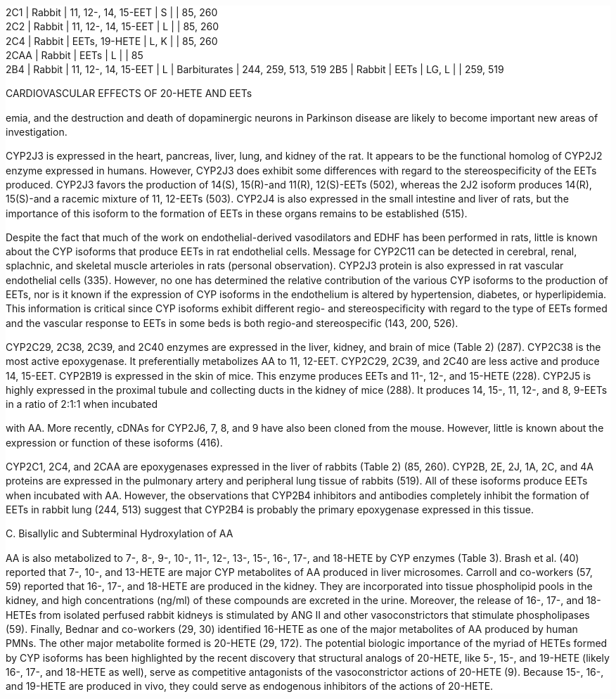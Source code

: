 2C1      | Rabbit  | 11, 12-, 14, 15-EET | S                               |                 | 85, 260      
2C2      | Rabbit  | 11, 12-, 14, 15-EET | L                               |                 | 85, 260      
2C4      | Rabbit  | EETs, 19-HETE       | L, K                            |                 | 85, 260      
2CAA     | Rabbit  | EETs                | L                               |                 | 85           
2B4      | Rabbit  | 11, 12-, 14, 15-EET | L                               | Barbiturates    | 244, 259, 513, 519
2B5      | Rabbit  | EETs                | LG, L                           |                 | 259, 519     

CARDIOVASCULAR EFFECTS OF 20-HETE AND EETs

emia, and the destruction and death of dopaminergic neurons in Parkinson disease are likely to become important new areas of investigation.

CYP2J3 is expressed in the heart, pancreas, liver, lung, and kidney of the rat. It appears to be the functional homolog of CYP2J2 enzyme expressed in humans. However, CYP2J3 does exhibit some differences with regard to the stereospecificity of the EETs produced. CYP2J3 favors the production of 14(S), 15(R)-and 11(R), 12(S)-EETs (502), whereas the 2J2 isoform produces 14(R), 15(S)-and a racemic mixture of 11, 12-EETs (503). CYP2J4 is also expressed in the small intestine and liver of rats, but the importance of this isoform to the formation of EETs in these organs remains to be established (515).

Despite the fact that much of the work on endothelial-derived vasodilators and EDHF has been performed in rats, little is known about the CYP isoforms that produce EETs in rat endothelial cells. Message for CYP2C11 can be detected in cerebral, renal, splachnic, and skeletal muscle arterioles in rats (personal observation). CYP2J3 protein is also expressed in rat vascular endothelial cells (335). However, no one has determined the relative contribution of the various CYP isoforms to the production of EETs, nor is it known if the expression of CYP isoforms in the endothelium is altered by hypertension, diabetes, or hyperlipidemia. This information is critical since CYP isoforms exhibit different regio- and stereospecificity with regard to the type of EETs formed and the vascular response to EETs in some beds is both regio-and stereospecific (143, 200, 526).

CYP2C29, 2C38, 2C39, and 2C40 enzymes are expressed in the liver, kidney, and brain of mice (Table 2) (287). CYP2C38 is the most active epoxygenase. It preferentially metabolizes AA to 11, 12-EET. CYP2C29, 2C39, and 2C40 are less active and produce 14, 15-EET. CYP2B19 is expressed in the skin of mice. This enzyme produces EETs and 11-, 12-, and 15-HETE (228). CYP2J5 is highly expressed in the proximal tubule and collecting ducts in the kidney of mice (288). It produces 14, 15-, 11, 12-, and 8, 9-EETs in a ratio of 2:1:1 when incubated

with AA. More recently, cDNAs for CYP2J6, 7, 8, and 9 have also been cloned from the mouse. However, little is known about the expression or function of these isoforms (416).

CYP2C1, 2C4, and 2CAA are epoxygenases expressed in the liver of rabbits (Table 2) (85, 260). CYP2B, 2E, 2J, 1A, 2C, and 4A proteins are expressed in the pulmonary artery and peripheral lung tissue of rabbits (519). All of these isoforms produce EETs when incubated with AA. However, the observations that CYP2B4 inhibitors and antibodies completely inhibit the formation of EETs in rabbit lung (244, 513) suggest that CYP2B4 is probably the primary epoxygenase expressed in this tissue.

C. Bisallylic and Subterminal Hydroxylation of AA

AA is also metabolized to 7-, 8-, 9-, 10-, 11-, 12-, 13-, 15-, 16-, 17-, and 18-HETE by CYP enzymes (Table 3). Brash et al. (40) reported that 7-, 10-, and 13-HETE are major CYP metabolites of AA produced in liver microsomes. Carroll and co-workers (57, 59) reported that 16-, 17-, and 18-HETE are produced in the kidney. They are incorporated into tissue phospholipid pools in the kidney, and high concentrations (ng/ml) of these compounds are excreted in the urine. Moreover, the release of 16-, 17-, and 18-HETEs from isolated perfused rabbit kidneys is stimulated by ANG II and other vasoconstrictors that stimulate phospholipases (59). Finally, Bednar and co-workers (29, 30) identified 16-HETE as one of the major metabolites of AA produced by human PMNs. The other major metabolite formed is 20-HETE (29, 172). The potential biologic importance of the myriad of HETEs formed by CYP isoforms has been highlighted by the recent discovery that structural analogs of 20-HETE, like 5-, 15-, and 19-HETE (likely 16-, 17-, and 18-HETE as well), serve as competitive antagonists of the vasoconstrictor actions of 20-HETE (9). Because 15-, 16-, and 19-HETE are produced in vivo, they could serve as endogenous inhibitors of the actions of 20-HETE.
